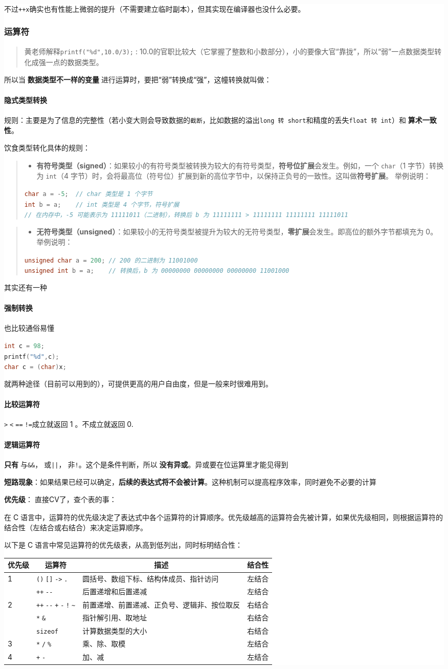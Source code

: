 不过`++x`确实也有性能上微弱的提升（不需要建立临时副本），但其实现在编译器也没什么必要。



### 运算符
> 黄老师解释`printf("%d",10.0/3);` : 10.0的官职比较大（它掌握了整数和小数部分），小的要像大官“靠拢”，所以“弱”一点数据类型转化成强一点的数据类型。

所以当 **数据类型不一样的变量** 进行运算时，要把“弱”转换成“强”，这幢转换就叫做：
#### **隐式类型转换**
规则：主要是为了信息的完整性（若小变大则会导致数据的`截断`，比如数据的溢出`long 转 short`和精度的丢失`float 转 int`）和 **算术一致性**。

饮食类型转化具体的规则：

> - **有符号类型（signed）**：如果较小的有符号类型被转换为较大的有符号类型，**符号位扩展**会发生。例如，一个 `char`（1 字节）转换为 `int`（4 字节）时，会将最高位（符号位）扩展到新的高位字节中，以保持正负号的一致性。这叫做**符号扩展**。
>   举例说明：
> ```c
> char a = -5;  // char 类型是 1 个字节
> int b = a;    // int 类型是 4 个字节，符号扩展
> // 在内存中，-5 可能表示为 11111011（二进制），转换后 b 为 11111111 > 11111111 11111111 11111011
>   ```
  

> - **无符号类型（unsigned）**：如果较小的无符号类型被提升为较大的无符号类型，**零扩展**会发生。即高位的额外字节都填充为 0。
>  举例说明：
>  ```c
>  unsigned char a = 200; // 200 的二进制为 11001000
>  unsigned int b = a;    // 转换后，b 为 00000000 00000000 00000000 11001000
>  ```

其实还有一种
#### 强制转换
也比较通俗易懂
~~~c
int c = 98;
printf("%d",c);
char c = (char)x;
~~~
就两种途径（目前可以用到的），可提供更高的用户自由度，但是一般来时很难用到。

#### 比较运算符
`>` `<` `==` `!=`成立就返回 1 。不成立就返回 0.
#### 逻辑运算符

**只有** 与`&&`， 或`||`， 非`!`。这个是条件判断，所以 **没有异或**。异或要在位运算里才能见得到

**短路现象**：如果结果已经可以确定，**后续的表达式将不会被计算**。这种机制可以提高程序效率，同时避免不必要的计算

**优先级**：
直接CV了，查个表的事：

在 C 语言中，运算符的优先级决定了表达式中各个运算符的计算顺序。优先级越高的运算符会先被计算，如果优先级相同，则根据运算符的结合性（左结合或右结合）来决定运算顺序。

以下是 C 语言中常见运算符的优先级表，从高到低列出，同时标明结合性：

| 优先级 | 运算符                            | 描述                                      | 结合性       |
| ------ | -------------------------------- | ----------------------------------------- | ------------ |
| 1      | `()` `[]` `->` `.`                | 圆括号、数组下标、结构体成员、指针访问     | 左结合       |
|        | `++` `--`                        | 后置递增和后置递减                        | 左结合       |
| 2      | `++` `--` `+` `-` `!` `~`         | 前置递增、前置递减、正负号、逻辑非、按位取反 | 右结合       |
|        | `*` `&`                          | 指针解引用、取地址                         | 右结合       |
|        | `sizeof`                         | 计算数据类型的大小                        | 右结合       |
| 3      | `*` `/` `%`                      | 乘、除、取模                              | 左结合       |
| 4      | `+` `-`                          | 加、减                                    | 左结合       |